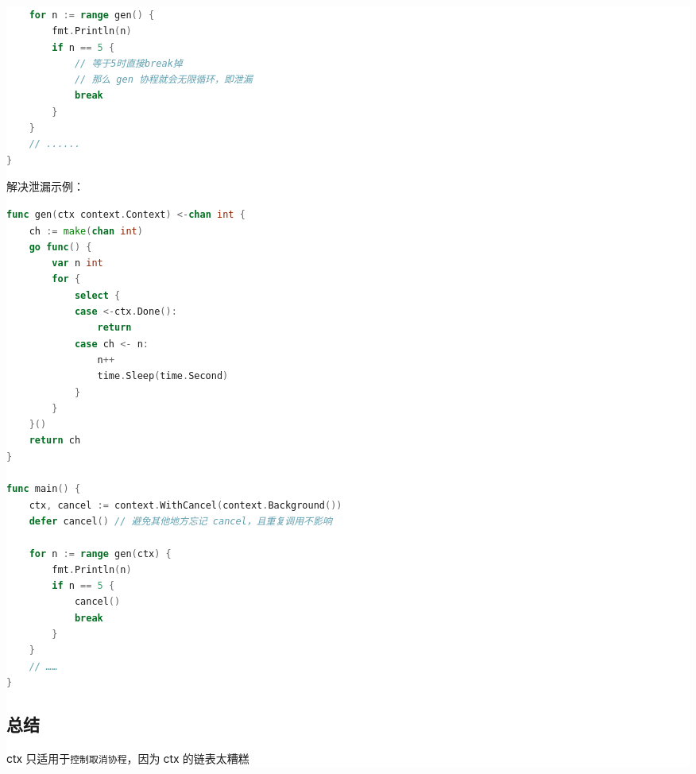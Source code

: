 ```go
    for n := range gen() {
        fmt.Println(n)
        if n == 5 {
            // 等于5时直接break掉
            // 那么 gen 协程就会无限循环，即泄漏
            break
        }
    }
    // ......
}
```

解决泄漏示例：

```go
func gen(ctx context.Context) <-chan int {
    ch := make(chan int)
    go func() {
        var n int
        for {
            select {
            case <-ctx.Done():
                return
            case ch <- n:
                n++
                time.Sleep(time.Second)
            }
        }
    }()
    return ch
}

func main() {
    ctx, cancel := context.WithCancel(context.Background())
    defer cancel() // 避免其他地方忘记 cancel，且重复调用不影响

    for n := range gen(ctx) {
        fmt.Println(n)
        if n == 5 {
            cancel()
            break
        }
    }
    // ……
}
```

## 总结

ctx 只适用于`控制取消协程`，因为 ctx 的链表太糟糕

